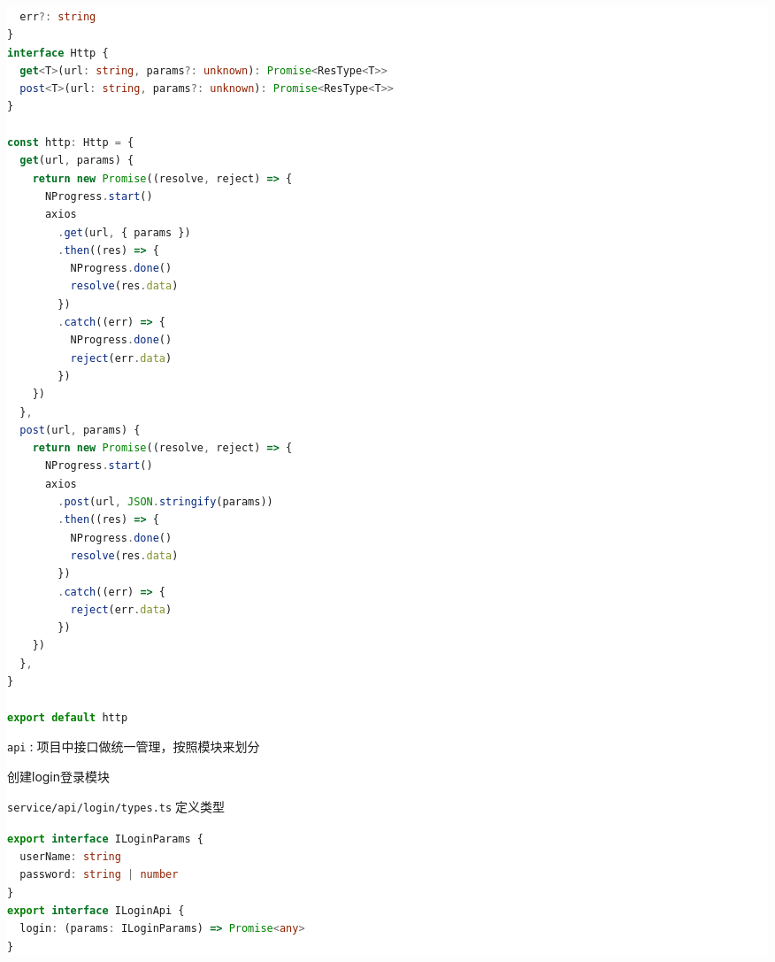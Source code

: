 ```typescript
  err?: string
}
interface Http {
  get<T>(url: string, params?: unknown): Promise<ResType<T>>
  post<T>(url: string, params?: unknown): Promise<ResType<T>>
}

const http: Http = {
  get(url, params) {
    return new Promise((resolve, reject) => {
      NProgress.start()
      axios
        .get(url, { params })
        .then((res) => {
          NProgress.done()
          resolve(res.data)
        })
        .catch((err) => {
          NProgress.done()
          reject(err.data)
        })
    })
  },
  post(url, params) {
    return new Promise((resolve, reject) => {
      NProgress.start()
      axios
        .post(url, JSON.stringify(params))
        .then((res) => {
          NProgress.done()
          resolve(res.data)
        })
        .catch((err) => {
          reject(err.data)
        })
    })
  },
}

export default http
```

`api` : 项目中接口做统一管理，按照模块来划分

创建login登录模块

 `service/api/login/types.ts` 定义类型

```typescript
export interface ILoginParams {
  userName: string
  password: string | number
}
export interface ILoginApi {
  login: (params: ILoginParams) => Promise<any>
}
```
